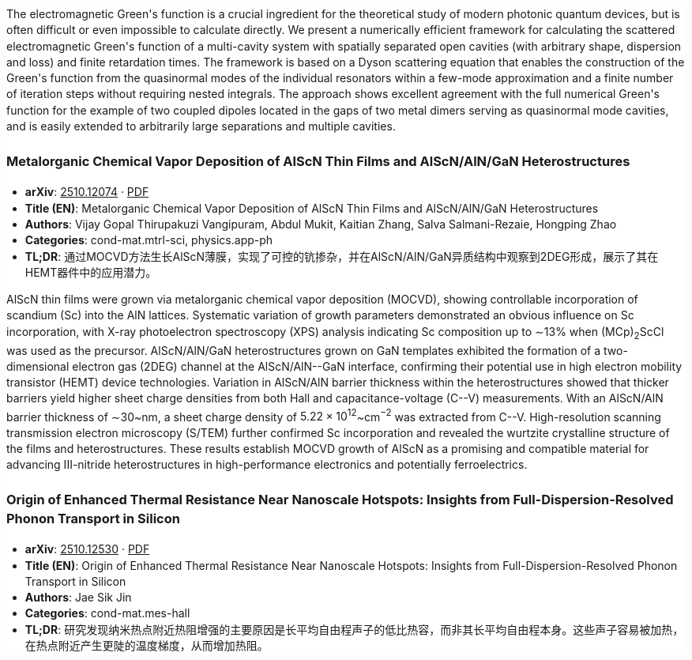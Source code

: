 The electromagnetic Green's function is a crucial ingredient for the
theoretical study of modern photonic quantum devices, but is often difficult or
even impossible to calculate directly. We present a numerically efficient
framework for calculating the scattered electromagnetic Green's function of a
multi-cavity system with spatially separated open cavities (with arbitrary
shape, dispersion and loss) and finite retardation times. The framework is
based on a Dyson scattering equation that enables the construction of the
Green's function from the quasinormal modes of the individual resonators within
a few-mode approximation and a finite number of iteration steps without
requiring nested integrals. The approach shows excellent agreement with the
full numerical Green's function for the example of two coupled dipoles located
in the gaps of two metal dimers serving as quasinormal mode cavities, and is
easily extended to arbitrarily large separations and multiple cavities.

### Metalorganic Chemical Vapor Deposition of AlScN Thin Films and AlScN/AlN/GaN Heterostructures
- **arXiv**: [2510.12074](https://arxiv.org/abs/2510.12074)  ·  [PDF](https://arxiv.org/pdf/2510.12074.pdf)
- **Title (EN)**: Metalorganic Chemical Vapor Deposition of AlScN Thin Films and AlScN/AlN/GaN Heterostructures
- **Authors**: Vijay Gopal Thirupakuzi Vangipuram, Abdul Mukit, Kaitian Zhang, Salva Salmani-Rezaie, Hongping Zhao
- **Categories**: cond-mat.mtrl-sci, physics.app-ph
- **TL;DR**: 通过MOCVD方法生长AlScN薄膜，实现了可控的钪掺杂，并在AlScN/AlN/GaN异质结构中观察到2DEG形成，展示了其在HEMT器件中的应用潜力。

AlScN thin films were grown via metalorganic chemical vapor deposition
(MOCVD), showing controllable incorporation of scandium (Sc) into the AlN
lattices. Systematic variation of growth parameters demonstrated an obvious
influence on Sc incorporation, with X-ray photoelectron spectroscopy (XPS)
analysis indicating Sc composition up to $\sim$13\% when (MCp)$_2$ScCl was used
as the precursor. AlScN/AlN/GaN heterostructures grown on GaN templates
exhibited the formation of a two-dimensional electron gas (2DEG) channel at the
AlScN/AlN--GaN interface, confirming their potential use in high electron
mobility transistor (HEMT) device technologies. Variation in AlScN/AlN barrier
thickness within the heterostructures showed that thicker barriers yield higher
sheet charge densities from both Hall and capacitance-voltage (C--V)
measurements. With an AlScN/AlN barrier thickness of $\sim$30~nm, a sheet
charge density of $5.22\times10^{12}$~cm$^{-2}$ was extracted from C--V.
High-resolution scanning transmission electron microscopy (S/TEM) further
confirmed Sc incorporation and revealed the wurtzite crystalline structure of
the films and heterostructures. These results establish MOCVD growth of AlScN
as a promising and compatible material for advancing III-nitride
heterostructures in high-performance electronics and potentially
ferroelectrics.

### Origin of Enhanced Thermal Resistance Near Nanoscale Hotspots: Insights from Full-Dispersion-Resolved Phonon Transport in Silicon
- **arXiv**: [2510.12530](https://arxiv.org/abs/2510.12530)  ·  [PDF](https://arxiv.org/pdf/2510.12530.pdf)
- **Title (EN)**: Origin of Enhanced Thermal Resistance Near Nanoscale Hotspots: Insights from Full-Dispersion-Resolved Phonon Transport in Silicon
- **Authors**: Jae Sik Jin
- **Categories**: cond-mat.mes-hall
- **TL;DR**: 研究发现纳米热点附近热阻增强的主要原因是长平均自由程声子的低比热容，而非其长平均自由程本身。这些声子容易被加热，在热点附近产生更陡的温度梯度，从而增加热阻。

